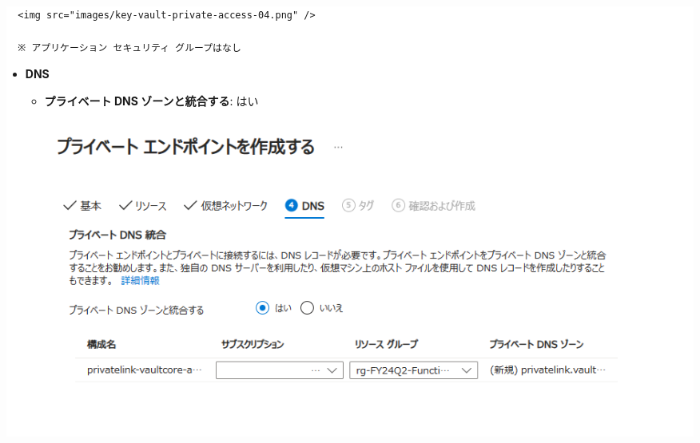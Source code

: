       <img src="images/key-vault-private-access-04.png" />

      ※ アプリケーション セキュリティ グループはなし

  - **DNS**

    - **プライベート DNS ゾーンと統合する**: はい

      <img src="images/key-vault-private-access-05.png" />
